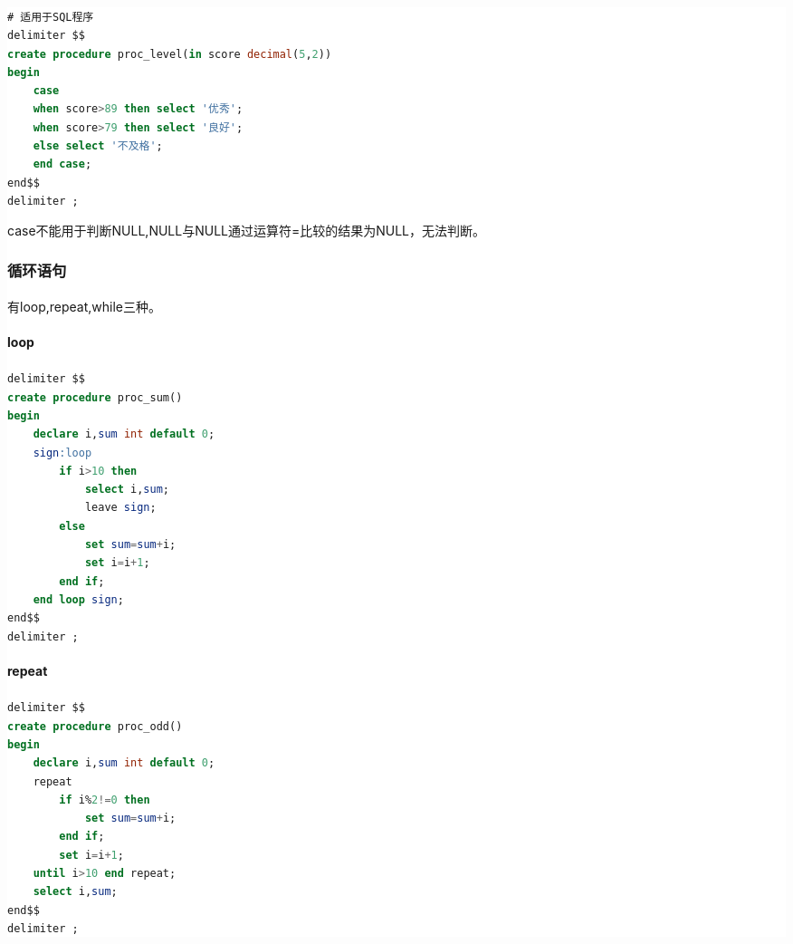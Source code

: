 ```sql
# 适用于SQL程序
delimiter $$
create procedure proc_level(in score decimal(5,2))
begin
	case
	when score>89 then select '优秀';
	when score>79 then select '良好';
	else select '不及格';
	end case;
end$$
delimiter ;
```

case不能用于判断NULL,NULL与NULL通过运算符=比较的结果为NULL，无法判断。

### 循环语句

有loop,repeat,while三种。

#### loop

```sql
delimiter $$
create procedure proc_sum()
begin
	declare i,sum int default 0;
	sign:loop
		if i>10 then
			select i,sum;
			leave sign;
		else
			set sum=sum+i;
			set i=i+1;
		end if;
	end loop sign;
end$$
delimiter ;
```

#### repeat

```sql
delimiter $$
create procedure proc_odd()
begin
	declare i,sum int default 0;
	repeat
		if i%2!=0 then
			set sum=sum+i;
		end if;
		set i=i+1;
	until i>10 end repeat;
	select i,sum;
end$$
delimiter ;
```
